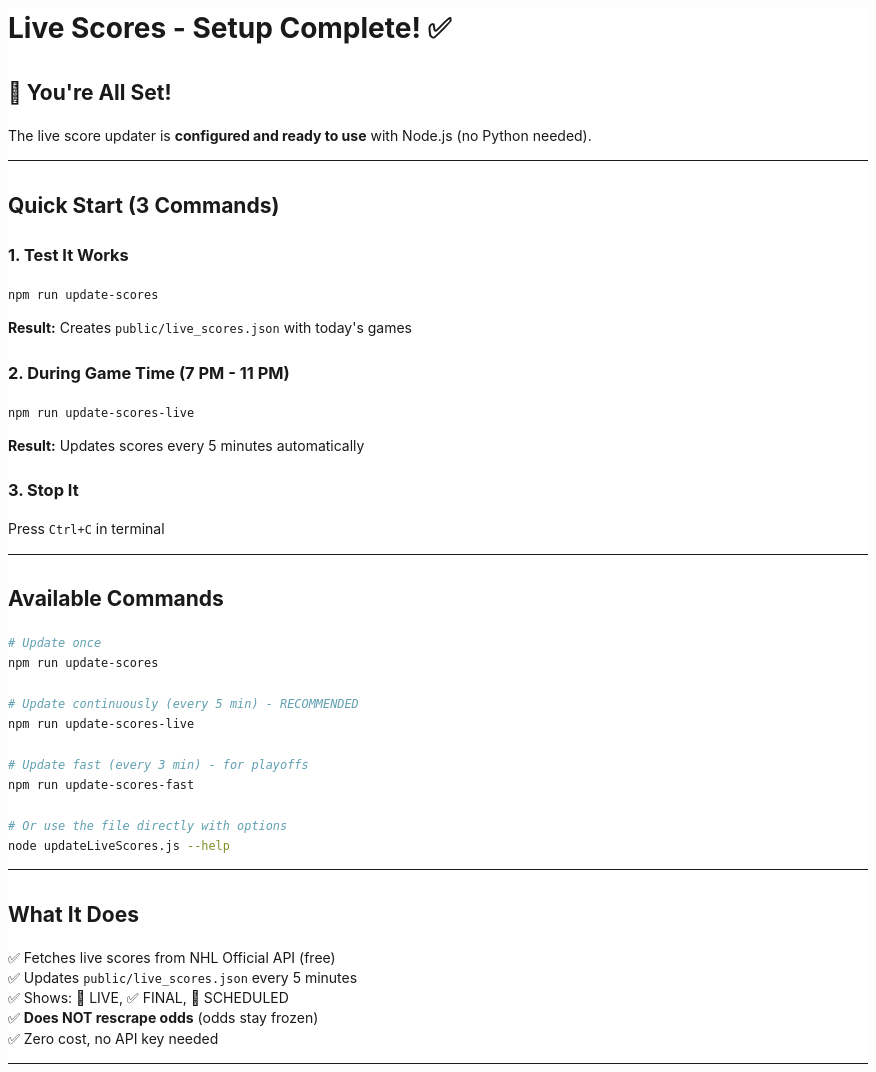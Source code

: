 # Live Scores - Setup Complete! ✅

## 🎉 You're All Set!

The live score updater is **configured and ready to use** with Node.js (no Python needed).

---

## Quick Start (3 Commands)

### 1. Test It Works
```bash
npm run update-scores
```
**Result:** Creates `public/live_scores.json` with today's games

### 2. During Game Time (7 PM - 11 PM)
```bash
npm run update-scores-live
```
**Result:** Updates scores every 5 minutes automatically

### 3. Stop It
Press `Ctrl+C` in terminal

---

## Available Commands

```bash
# Update once
npm run update-scores

# Update continuously (every 5 min) - RECOMMENDED
npm run update-scores-live

# Update fast (every 3 min) - for playoffs
npm run update-scores-fast

# Or use the file directly with options
node updateLiveScores.js --help
```

---

## What It Does

✅ Fetches live scores from NHL Official API (free)  
✅ Updates `public/live_scores.json` every 5 minutes  
✅ Shows: 🔴 LIVE, ✅ FINAL, 📅 SCHEDULED  
✅ **Does NOT rescrape odds** (odds stay frozen)  
✅ Zero cost, no API key needed

---